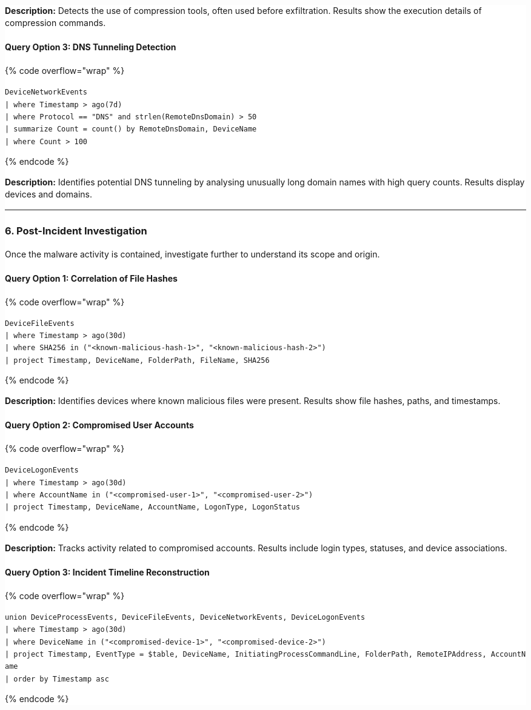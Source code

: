 **Description:** Detects the use of compression tools, often used before exfiltration. Results show the execution details of compression commands.

#### Query Option 3: DNS Tunneling Detection

{% code overflow="wrap" %}
```kusto
DeviceNetworkEvents
| where Timestamp > ago(7d)
| where Protocol == "DNS" and strlen(RemoteDnsDomain) > 50
| summarize Count = count() by RemoteDnsDomain, DeviceName
| where Count > 100
```
{% endcode %}

**Description:** Identifies potential DNS tunneling by analysing unusually long domain names with high query counts. Results display devices and domains.

***

### 6. **Post-Incident Investigation**

Once the malware activity is contained, investigate further to understand its scope and origin.

#### Query Option 1: Correlation of File Hashes

{% code overflow="wrap" %}
```kusto
DeviceFileEvents
| where Timestamp > ago(30d)
| where SHA256 in ("<known-malicious-hash-1>", "<known-malicious-hash-2>")
| project Timestamp, DeviceName, FolderPath, FileName, SHA256
```
{% endcode %}

**Description:** Identifies devices where known malicious files were present. Results show file hashes, paths, and timestamps.

#### Query Option 2: Compromised User Accounts

{% code overflow="wrap" %}
```kusto
DeviceLogonEvents
| where Timestamp > ago(30d)
| where AccountName in ("<compromised-user-1>", "<compromised-user-2>")
| project Timestamp, DeviceName, AccountName, LogonType, LogonStatus
```
{% endcode %}

**Description:** Tracks activity related to compromised accounts. Results include login types, statuses, and device associations.

#### Query Option 3: Incident Timeline Reconstruction

{% code overflow="wrap" %}
```kusto
union DeviceProcessEvents, DeviceFileEvents, DeviceNetworkEvents, DeviceLogonEvents
| where Timestamp > ago(30d)
| where DeviceName in ("<compromised-device-1>", "<compromised-device-2>")
| project Timestamp, EventType = $table, DeviceName, InitiatingProcessCommandLine, FolderPath, RemoteIPAddress, AccountName
| order by Timestamp asc
```
{% endcode %}
